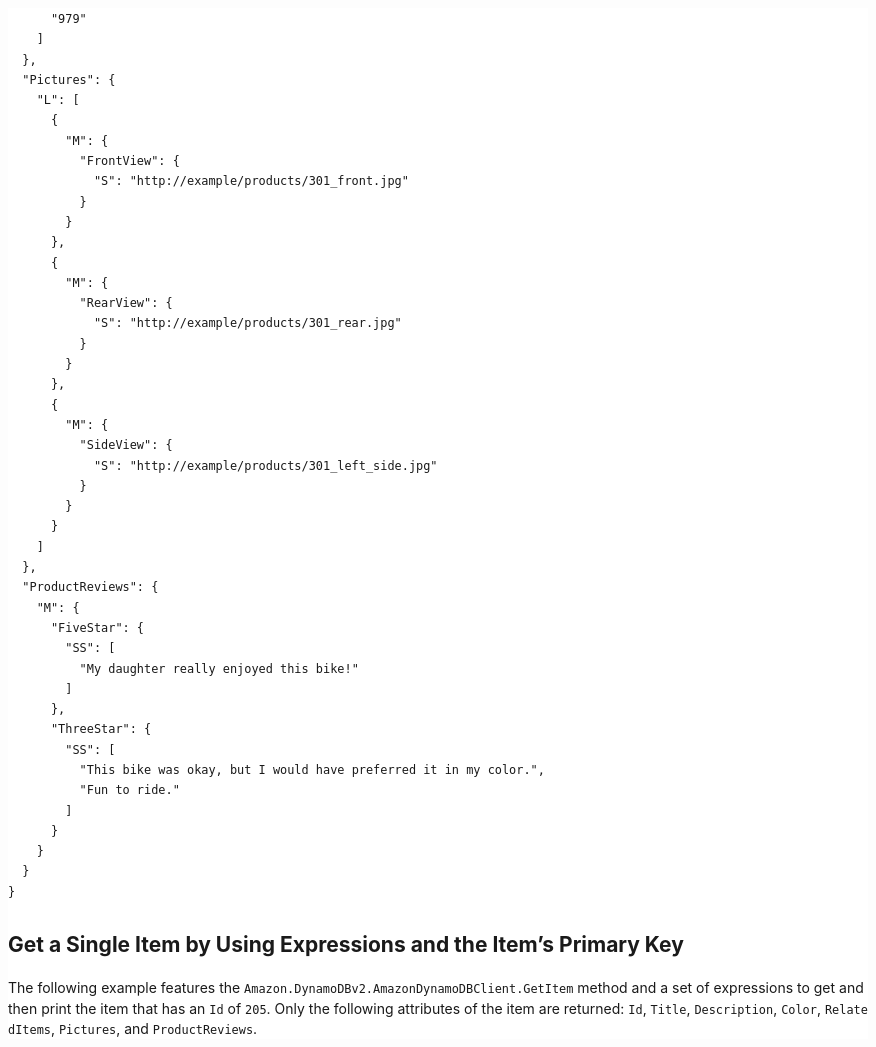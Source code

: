 ```
      "979"
    ]
  },
  "Pictures": {
    "L": [
      {
        "M": {
          "FrontView": {
            "S": "http://example/products/301_front.jpg"
          }
        }
      },
      {
        "M": {
          "RearView": {
            "S": "http://example/products/301_rear.jpg"
          }
        }
      },
      {
        "M": {
          "SideView": {
            "S": "http://example/products/301_left_side.jpg"
          }
        }
      }
    ]
  },
  "ProductReviews": {
    "M": {
      "FiveStar": {
        "SS": [
          "My daughter really enjoyed this bike!"
        ]
      },
      "ThreeStar": {
        "SS": [
          "This bike was okay, but I would have preferred it in my color.",
	      "Fun to ride."
        ]
      }
    }
  }
}
```

## Get a Single Item by Using Expressions and the Item’s Primary Key<a name="dynamodb-expressions-get-item"></a>

The following example features the `Amazon.DynamoDBv2.AmazonDynamoDBClient.GetItem` method and a set of expressions to get and then print the item that has an `Id` of `205`\. Only the following attributes of the item are returned: `Id`, `Title`, `Description`, `Color`, `RelatedItems`, `Pictures`, and `ProductReviews`\.
